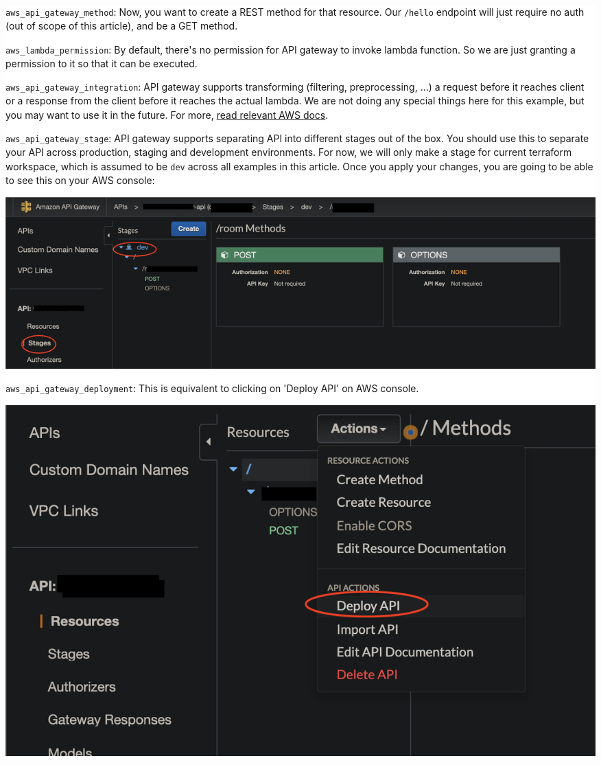 `aws_api_gateway_method`: Now, you want to create a REST method for that resource. Our `/hello` endpoint will just require no auth (out of scope of this article), and be a GET method.

`aws_lambda_permission`: By default, there's no permission for API gateway to invoke lambda function. So we are just granting a permission to it so that it can be executed.

`aws_api_gateway_integration`: API gateway supports transforming (filtering, preprocessing, ...) a request before it reaches client or a response from the client before it reaches the actual lambda. We are not doing any special things here for this example, but you may want to use it in the future. For more, [read relevant AWS docs](https://docs.aws.amazon.com/apigateway/latest/developerguide/how-to-integration-settings.html).

`aws_api_gateway_stage`: API gateway supports separating API into different stages out of the box. You should use this to separate your API across production, staging and development environments. For now, we will only make a stage for current terraform workspace, which is assumed to be `dev` across all examples in this article. Once you apply your changes, you are going to be able to see this on your AWS console:

![stage](./stage.png)

`aws_api_gateway_deployment`: This is equivalent to clicking on 'Deploy API' on AWS console.

![deployment](./api_gateway_deployment.png)
